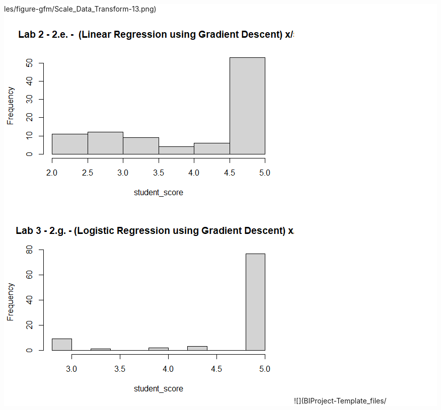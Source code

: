 les/figure-gfm/Scale_Data_Transform-13.png)![](BIProject-Template_files/figure-gfm/Scale_Data_Transform-14.png)![](BIProject-Template_files/figure-gfm/Scale_Data_Transform-15.png)![](BIProject-Template_files/
